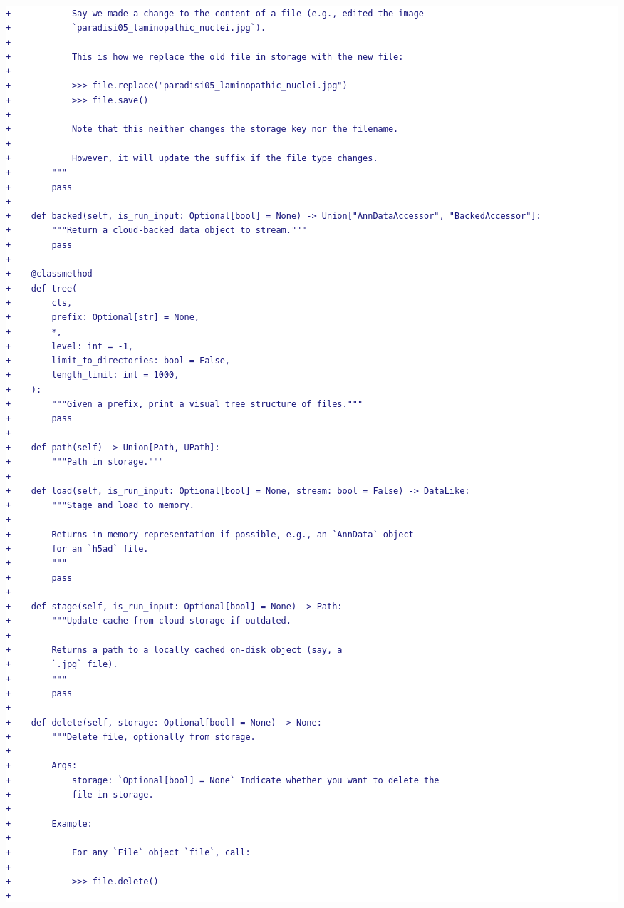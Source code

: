 ```diff
+            Say we made a change to the content of a file (e.g., edited the image
+            `paradisi05_laminopathic_nuclei.jpg`).
+
+            This is how we replace the old file in storage with the new file:
+
+            >>> file.replace("paradisi05_laminopathic_nuclei.jpg")
+            >>> file.save()
+
+            Note that this neither changes the storage key nor the filename.
+
+            However, it will update the suffix if the file type changes.
+        """
+        pass
+
+    def backed(self, is_run_input: Optional[bool] = None) -> Union["AnnDataAccessor", "BackedAccessor"]:
+        """Return a cloud-backed data object to stream."""
+        pass
+
+    @classmethod
+    def tree(
+        cls,
+        prefix: Optional[str] = None,
+        *,
+        level: int = -1,
+        limit_to_directories: bool = False,
+        length_limit: int = 1000,
+    ):
+        """Given a prefix, print a visual tree structure of files."""
+        pass
+
+    def path(self) -> Union[Path, UPath]:
+        """Path in storage."""
+
+    def load(self, is_run_input: Optional[bool] = None, stream: bool = False) -> DataLike:
+        """Stage and load to memory.
+
+        Returns in-memory representation if possible, e.g., an `AnnData` object
+        for an `h5ad` file.
+        """
+        pass
+
+    def stage(self, is_run_input: Optional[bool] = None) -> Path:
+        """Update cache from cloud storage if outdated.
+
+        Returns a path to a locally cached on-disk object (say, a
+        `.jpg` file).
+        """
+        pass
+
+    def delete(self, storage: Optional[bool] = None) -> None:
+        """Delete file, optionally from storage.
+
+        Args:
+            storage: `Optional[bool] = None` Indicate whether you want to delete the
+            file in storage.
+
+        Example:
+
+            For any `File` object `file`, call:
+
+            >>> file.delete()
+
```